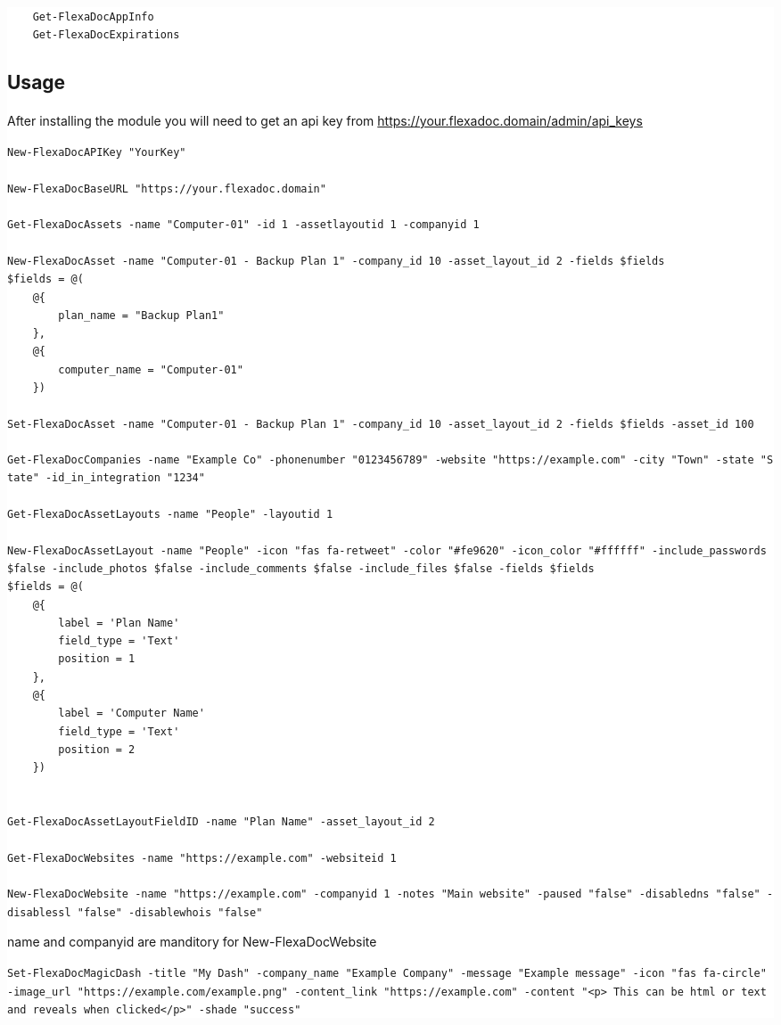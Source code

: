 		Get-FlexaDocAppInfo
		Get-FlexaDocExpirations

## Usage
After installing the module you will need to get an api key from https://your.flexadoc.domain/admin/api_keys

    New-FlexaDocAPIKey "YourKey"

    New-FlexaDocBaseURL "https://your.flexadoc.domain"
 
    Get-FlexaDocAssets -name "Computer-01" -id 1 -assetlayoutid 1 -companyid 1 
    
    New-FlexaDocAsset -name "Computer-01 - Backup Plan 1" -company_id 10 -asset_layout_id 2 -fields $fields
    $fields = @(
		@{
			plan_name = "Backup Plan1"
		},
		@{
			computer_name = "Computer-01"
		})
    
    Set-FlexaDocAsset -name "Computer-01 - Backup Plan 1" -company_id 10 -asset_layout_id 2 -fields $fields -asset_id 100
 
    Get-FlexaDocCompanies -name "Example Co" -phonenumber "0123456789" -website "https://example.com" -city "Town" -state "State" -id_in_integration "1234"
 
    Get-FlexaDocAssetLayouts -name "People" -layoutid 1
    
    New-FlexaDocAssetLayout -name "People" -icon "fas fa-retweet" -color "#fe9620" -icon_color "#ffffff" -include_passwords $false -include_photos $false -include_comments $false -include_files $false -fields $fields
    $fields = @(
		@{
			label = 'Plan Name'
			field_type = 'Text'
			position = 1
		},
		@{
			label = 'Computer Name'
			field_type = 'Text'
			position = 2
		})
	
 
    Get-FlexaDocAssetLayoutFieldID -name "Plan Name" -asset_layout_id 2
 	
    Get-FlexaDocWebsites -name "https://example.com" -websiteid 1
 
    New-FlexaDocWebsite -name "https://example.com" -companyid 1 -notes "Main website" -paused "false" -disabledns "false" -disablessl "false" -disablewhois "false" 

name and companyid are manditory for New-FlexaDocWebsite

    Set-FlexaDocMagicDash -title "My Dash" -company_name "Example Company" -message "Example message" -icon "fas fa-circle" -image_url "https://example.com/example.png" -content_link "https://example.com" -content "<p> This can be html or text and reveals when clicked</p>" -shade "success"
